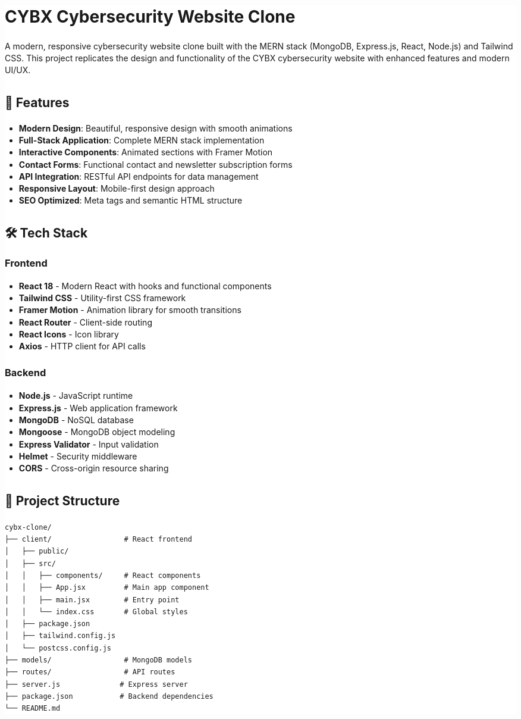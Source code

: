# CYBX Cybersecurity Website Clone

A modern, responsive cybersecurity website clone built with the MERN stack (MongoDB, Express.js, React, Node.js) and Tailwind CSS. This project replicates the design and functionality of the CYBX cybersecurity website with enhanced features and modern UI/UX.

## 🚀 Features

- **Modern Design**: Beautiful, responsive design with smooth animations
- **Full-Stack Application**: Complete MERN stack implementation
- **Interactive Components**: Animated sections with Framer Motion
- **Contact Forms**: Functional contact and newsletter subscription forms
- **API Integration**: RESTful API endpoints for data management
- **Responsive Layout**: Mobile-first design approach
- **SEO Optimized**: Meta tags and semantic HTML structure

## 🛠️ Tech Stack

### Frontend
- **React 18** - Modern React with hooks and functional components
- **Tailwind CSS** - Utility-first CSS framework
- **Framer Motion** - Animation library for smooth transitions
- **React Router** - Client-side routing
- **React Icons** - Icon library
- **Axios** - HTTP client for API calls

### Backend
- **Node.js** - JavaScript runtime
- **Express.js** - Web application framework
- **MongoDB** - NoSQL database
- **Mongoose** - MongoDB object modeling
- **Express Validator** - Input validation
- **Helmet** - Security middleware
- **CORS** - Cross-origin resource sharing

## 📁 Project Structure

```
cybx-clone/
├── client/                 # React frontend
│   ├── public/
│   ├── src/
│   │   ├── components/     # React components
│   │   ├── App.jsx         # Main app component
│   │   ├── main.jsx        # Entry point
│   │   └── index.css       # Global styles
│   ├── package.json
│   ├── tailwind.config.js
│   └── postcss.config.js
├── models/                 # MongoDB models
├── routes/                 # API routes
├── server.js              # Express server
├── package.json           # Backend dependencies
└── README.md
```
